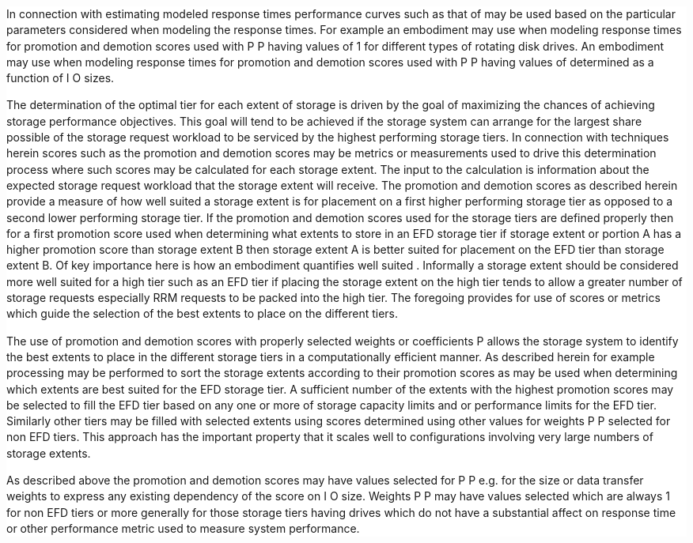 In connection with estimating modeled response times performance curves such as that of may be used based on the particular parameters considered when modeling the response times. For example an embodiment may use when modeling response times for promotion and demotion scores used with P P having values of 1 for different types of rotating disk drives. An embodiment may use when modeling response times for promotion and demotion scores used with P P having values of determined as a function of I O sizes.

The determination of the optimal tier for each extent of storage is driven by the goal of maximizing the chances of achieving storage performance objectives. This goal will tend to be achieved if the storage system can arrange for the largest share possible of the storage request workload to be serviced by the highest performing storage tiers. In connection with techniques herein scores such as the promotion and demotion scores may be metrics or measurements used to drive this determination process where such scores may be calculated for each storage extent. The input to the calculation is information about the expected storage request workload that the storage extent will receive. The promotion and demotion scores as described herein provide a measure of how well suited a storage extent is for placement on a first higher performing storage tier as opposed to a second lower performing storage tier. If the promotion and demotion scores used for the storage tiers are defined properly then for a first promotion score used when determining what extents to store in an EFD storage tier if storage extent or portion A has a higher promotion score than storage extent B then storage extent A is better suited for placement on the EFD tier than storage extent B. Of key importance here is how an embodiment quantifies well suited . Informally a storage extent should be considered more well suited for a high tier such as an EFD tier if placing the storage extent on the high tier tends to allow a greater number of storage requests especially RRM requests to be packed into the high tier. The foregoing provides for use of scores or metrics which guide the selection of the best extents to place on the different tiers.

The use of promotion and demotion scores with properly selected weights or coefficients P allows the storage system to identify the best extents to place in the different storage tiers in a computationally efficient manner. As described herein for example processing may be performed to sort the storage extents according to their promotion scores as may be used when determining which extents are best suited for the EFD storage tier. A sufficient number of the extents with the highest promotion scores may be selected to fill the EFD tier based on any one or more of storage capacity limits and or performance limits for the EFD tier. Similarly other tiers may be filled with selected extents using scores determined using other values for weights P P selected for non EFD tiers. This approach has the important property that it scales well to configurations involving very large numbers of storage extents.

As described above the promotion and demotion scores may have values selected for P P e.g. for the size or data transfer weights to express any existing dependency of the score on I O size. Weights P P may have values selected which are always 1 for non EFD tiers or more generally for those storage tiers having drives which do not have a substantial affect on response time or other performance metric used to measure system performance.
